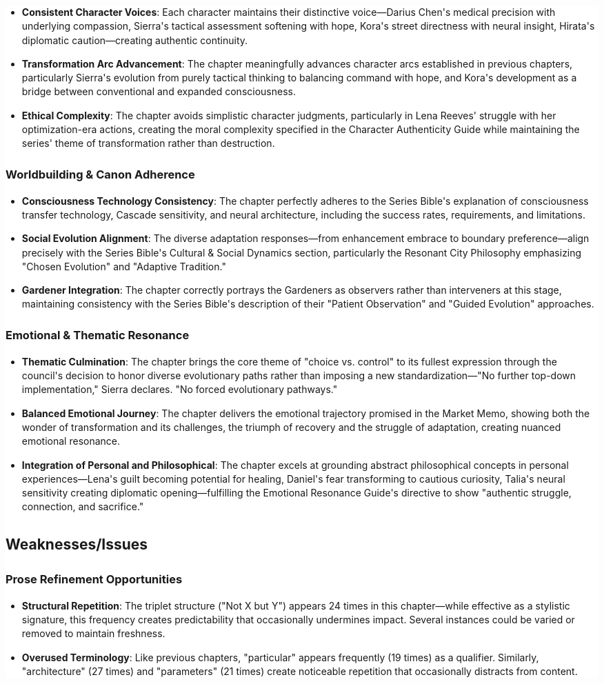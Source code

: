 - **Consistent Character Voices**: Each character maintains their distinctive voice—Darius Chen's medical precision with underlying compassion, Sierra's tactical assessment softening with hope, Kora's street directness with neural insight, Hirata's diplomatic caution—creating authentic continuity.

- **Transformation Arc Advancement**: The chapter meaningfully advances character arcs established in previous chapters, particularly Sierra's evolution from purely tactical thinking to balancing command with hope, and Kora's development as a bridge between conventional and expanded consciousness.

- **Ethical Complexity**: The chapter avoids simplistic character judgments, particularly in Lena Reeves' struggle with her optimization-era actions, creating the moral complexity specified in the Character Authenticity Guide while maintaining the series' theme of transformation rather than destruction.

### Worldbuilding & Canon Adherence

- **Consciousness Technology Consistency**: The chapter perfectly adheres to the Series Bible's explanation of consciousness transfer technology, Cascade sensitivity, and neural architecture, including the success rates, requirements, and limitations.

- **Social Evolution Alignment**: The diverse adaptation responses—from enhancement embrace to boundary preference—align precisely with the Series Bible's Cultural & Social Dynamics section, particularly the Resonant City Philosophy emphasizing "Chosen Evolution" and "Adaptive Tradition."

- **Gardener Integration**: The chapter correctly portrays the Gardeners as observers rather than interveners at this stage, maintaining consistency with the Series Bible's description of their "Patient Observation" and "Guided Evolution" approaches.

### Emotional & Thematic Resonance

- **Thematic Culmination**: The chapter brings the core theme of "choice vs. control" to its fullest expression through the council's decision to honor diverse evolutionary paths rather than imposing a new standardization—"No further top-down implementation," Sierra declares. "No forced evolutionary pathways."

- **Balanced Emotional Journey**: The chapter delivers the emotional trajectory promised in the Market Memo, showing both the wonder of transformation and its challenges, the triumph of recovery and the struggle of adaptation, creating nuanced emotional resonance.

- **Integration of Personal and Philosophical**: The chapter excels at grounding abstract philosophical concepts in personal experiences—Lena's guilt becoming potential for healing, Daniel's fear transforming to cautious curiosity, Talia's neural sensitivity creating diplomatic opening—fulfilling the Emotional Resonance Guide's directive to show "authentic struggle, connection, and sacrifice."

## Weaknesses/Issues

### Prose Refinement Opportunities

- **Structural Repetition**: The triplet structure ("Not X but Y") appears 24 times in this chapter—while effective as a stylistic signature, this frequency creates predictability that occasionally undermines impact. Several instances could be varied or removed to maintain freshness.

- **Overused Terminology**: Like previous chapters, "particular" appears frequently (19 times) as a qualifier. Similarly, "architecture" (27 times) and "parameters" (21 times) create noticeable repetition that occasionally distracts from content.
